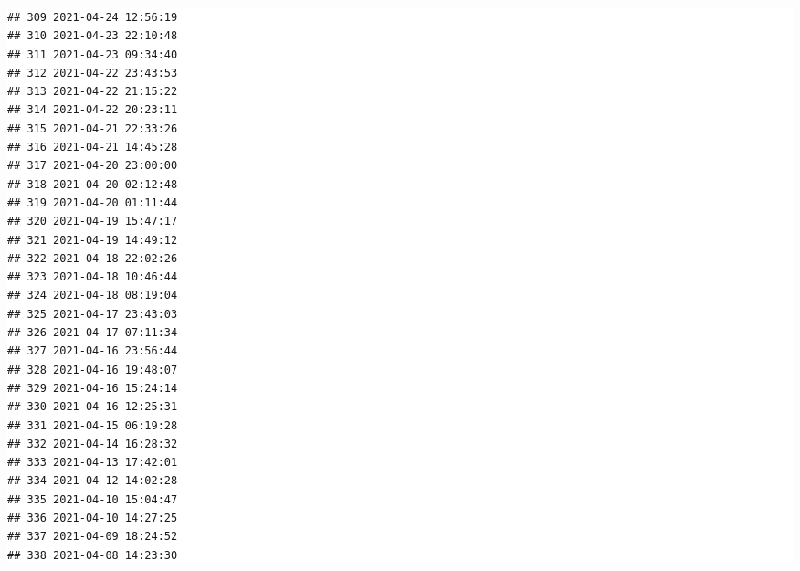     ## 309 2021-04-24 12:56:19
    ## 310 2021-04-23 22:10:48
    ## 311 2021-04-23 09:34:40
    ## 312 2021-04-22 23:43:53
    ## 313 2021-04-22 21:15:22
    ## 314 2021-04-22 20:23:11
    ## 315 2021-04-21 22:33:26
    ## 316 2021-04-21 14:45:28
    ## 317 2021-04-20 23:00:00
    ## 318 2021-04-20 02:12:48
    ## 319 2021-04-20 01:11:44
    ## 320 2021-04-19 15:47:17
    ## 321 2021-04-19 14:49:12
    ## 322 2021-04-18 22:02:26
    ## 323 2021-04-18 10:46:44
    ## 324 2021-04-18 08:19:04
    ## 325 2021-04-17 23:43:03
    ## 326 2021-04-17 07:11:34
    ## 327 2021-04-16 23:56:44
    ## 328 2021-04-16 19:48:07
    ## 329 2021-04-16 15:24:14
    ## 330 2021-04-16 12:25:31
    ## 331 2021-04-15 06:19:28
    ## 332 2021-04-14 16:28:32
    ## 333 2021-04-13 17:42:01
    ## 334 2021-04-12 14:02:28
    ## 335 2021-04-10 15:04:47
    ## 336 2021-04-10 14:27:25
    ## 337 2021-04-09 18:24:52
    ## 338 2021-04-08 14:23:30